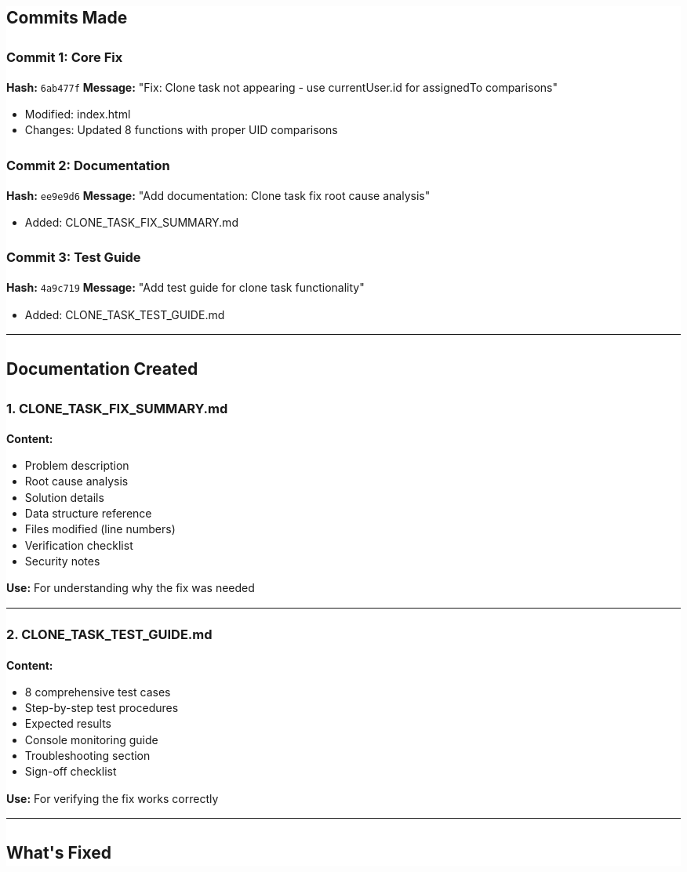 
## Commits Made

### Commit 1: Core Fix
**Hash:** `6ab477f`
**Message:** "Fix: Clone task not appearing - use currentUser.id for assignedTo comparisons"
- Modified: index.html
- Changes: Updated 8 functions with proper UID comparisons

### Commit 2: Documentation
**Hash:** `ee9e9d6`
**Message:** "Add documentation: Clone task fix root cause analysis"
- Added: CLONE_TASK_FIX_SUMMARY.md

### Commit 3: Test Guide
**Hash:** `4a9c719`
**Message:** "Add test guide for clone task functionality"
- Added: CLONE_TASK_TEST_GUIDE.md

---

## Documentation Created

### 1. CLONE_TASK_FIX_SUMMARY.md
**Content:**
- Problem description
- Root cause analysis
- Solution details
- Data structure reference
- Files modified (line numbers)
- Verification checklist
- Security notes

**Use:** For understanding why the fix was needed

---

### 2. CLONE_TASK_TEST_GUIDE.md
**Content:**
- 8 comprehensive test cases
- Step-by-step test procedures
- Expected results
- Console monitoring guide
- Troubleshooting section
- Sign-off checklist

**Use:** For verifying the fix works correctly

---

## What's Fixed

